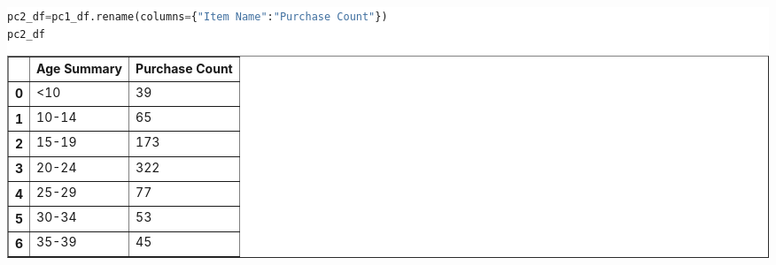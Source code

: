 


```python
pc2_df=pc1_df.rename(columns={"Item Name":"Purchase Count"})
pc2_df
```




<div>
<style>
    .dataframe thead tr:only-child th {
        text-align: right;
    }

    .dataframe thead th {
        text-align: left;
    }

    .dataframe tbody tr th {
        vertical-align: top;
    }
</style>
<table border="1" class="dataframe">
  <thead>
    <tr style="text-align: right;">
      <th></th>
      <th>Age Summary</th>
      <th>Purchase Count</th>
    </tr>
  </thead>
  <tbody>
    <tr>
      <th>0</th>
      <td>&lt;10</td>
      <td>39</td>
    </tr>
    <tr>
      <th>1</th>
      <td>10-14</td>
      <td>65</td>
    </tr>
    <tr>
      <th>2</th>
      <td>15-19</td>
      <td>173</td>
    </tr>
    <tr>
      <th>3</th>
      <td>20-24</td>
      <td>322</td>
    </tr>
    <tr>
      <th>4</th>
      <td>25-29</td>
      <td>77</td>
    </tr>
    <tr>
      <th>5</th>
      <td>30-34</td>
      <td>53</td>
    </tr>
    <tr>
      <th>6</th>
      <td>35-39</td>
      <td>45</td>